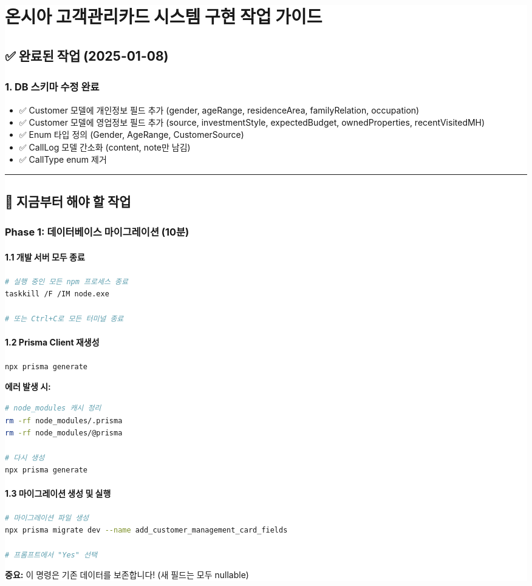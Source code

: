 
# 온시아 고객관리카드 시스템 구현 작업 가이드

## ✅ 완료된 작업 (2025-01-08)

### 1. DB 스키마 수정 완료
- ✅ Customer 모델에 개인정보 필드 추가 (gender, ageRange, residenceArea, familyRelation, occupation)
- ✅ Customer 모델에 영업정보 필드 추가 (source, investmentStyle, expectedBudget, ownedProperties, recentVisitedMH)
- ✅ Enum 타입 정의 (Gender, AgeRange, CustomerSource)
- ✅ CallLog 모델 간소화 (content, note만 남김)
- ✅ CallType enum 제거

---

## 🔄 지금부터 해야 할 작업

### Phase 1: 데이터베이스 마이그레이션 (10분)

#### 1.1 개발 서버 모두 종료
```bash
# 실행 중인 모든 npm 프로세스 종료
taskkill /F /IM node.exe

# 또는 Ctrl+C로 모든 터미널 종료
```

#### 1.2 Prisma Client 재생성
```bash
npx prisma generate
```

**에러 발생 시:**
```bash
# node_modules 캐시 정리
rm -rf node_modules/.prisma
rm -rf node_modules/@prisma

# 다시 생성
npx prisma generate
```

#### 1.3 마이그레이션 생성 및 실행
```bash
# 마이그레이션 파일 생성
npx prisma migrate dev --name add_customer_management_card_fields

# 프롬프트에서 "Yes" 선택
```

**중요:** 이 명령은 기존 데이터를 보존합니다! (새 필드는 모두 nullable)
